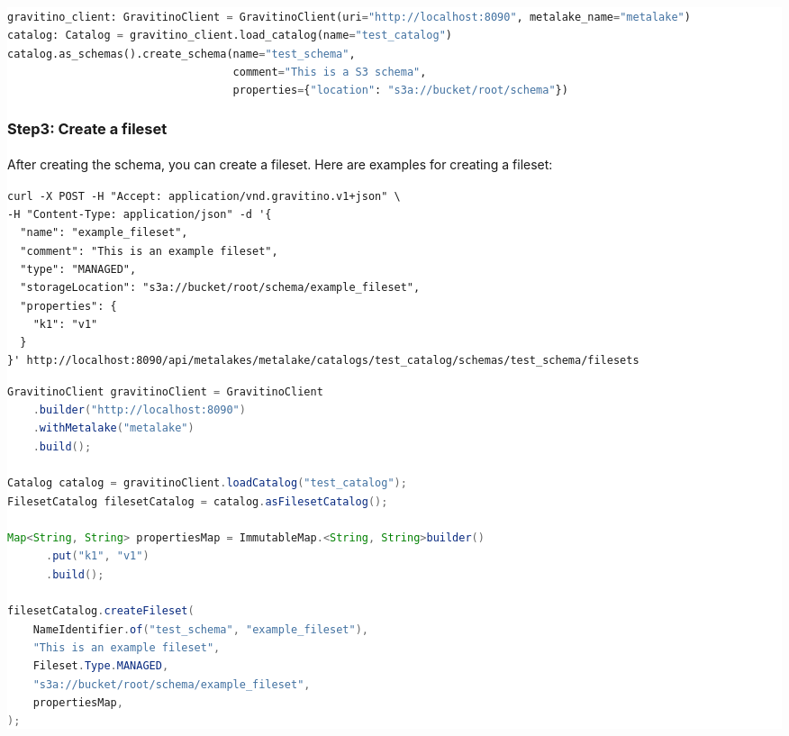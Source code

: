 </TabItem>
<TabItem value="python" label="Python">

```python
gravitino_client: GravitinoClient = GravitinoClient(uri="http://localhost:8090", metalake_name="metalake")
catalog: Catalog = gravitino_client.load_catalog(name="test_catalog")
catalog.as_schemas().create_schema(name="test_schema",
                                   comment="This is a S3 schema",
                                   properties={"location": "s3a://bucket/root/schema"})
```

</TabItem>
</Tabs>

### Step3: Create a fileset

After creating the schema, you can create a fileset. Here are examples for creating a fileset:

<Tabs groupId="language" queryString>
<TabItem value="shell" label="Shell">

```shell
curl -X POST -H "Accept: application/vnd.gravitino.v1+json" \
-H "Content-Type: application/json" -d '{
  "name": "example_fileset",
  "comment": "This is an example fileset",
  "type": "MANAGED",
  "storageLocation": "s3a://bucket/root/schema/example_fileset",
  "properties": {
    "k1": "v1"
  }
}' http://localhost:8090/api/metalakes/metalake/catalogs/test_catalog/schemas/test_schema/filesets
```

</TabItem>
<TabItem value="java" label="Java">

```java
GravitinoClient gravitinoClient = GravitinoClient
    .builder("http://localhost:8090")
    .withMetalake("metalake")
    .build();

Catalog catalog = gravitinoClient.loadCatalog("test_catalog");
FilesetCatalog filesetCatalog = catalog.asFilesetCatalog();

Map<String, String> propertiesMap = ImmutableMap.<String, String>builder()
      .put("k1", "v1")
      .build();

filesetCatalog.createFileset(
    NameIdentifier.of("test_schema", "example_fileset"),
    "This is an example fileset",
    Fileset.Type.MANAGED,
    "s3a://bucket/root/schema/example_fileset",
    propertiesMap,
);
```
